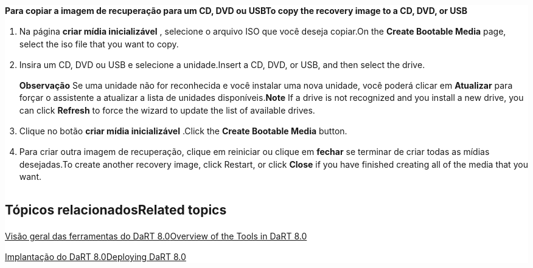  

**<span data-ttu-id="dbafa-258">Para copiar a imagem de recuperação para um CD, DVD ou USB</span><span class="sxs-lookup"><span data-stu-id="dbafa-258">To copy the recovery image to a CD, DVD, or USB</span></span>**

1.  <span data-ttu-id="dbafa-259">Na página **criar mídia inicializável** , selecione o arquivo ISO que você deseja copiar.</span><span class="sxs-lookup"><span data-stu-id="dbafa-259">On the **Create Bootable Media** page, select the iso file that you want to copy.</span></span>

2.  <span data-ttu-id="dbafa-260">Insira um CD, DVD ou USB e selecione a unidade.</span><span class="sxs-lookup"><span data-stu-id="dbafa-260">Insert a CD, DVD, or USB, and then select the drive.</span></span>

    <span data-ttu-id="dbafa-261">**Observação**  Se uma unidade não for reconhecida e você instalar uma nova unidade, você poderá clicar em **Atualizar** para forçar o assistente a atualizar a lista de unidades disponíveis.</span><span class="sxs-lookup"><span data-stu-id="dbafa-261">**Note** If a drive is not recognized and you install a new drive, you can click **Refresh** to force the wizard to update the list of available drives.</span></span>

     

3.  <span data-ttu-id="dbafa-262">Clique no botão **criar mídia inicializável** .</span><span class="sxs-lookup"><span data-stu-id="dbafa-262">Click the **Create Bootable Media** button.</span></span>

4.  <span data-ttu-id="dbafa-263">Para criar outra imagem de recuperação, clique em reiniciar ou clique em **fechar** se terminar de criar todas as mídias desejadas.</span><span class="sxs-lookup"><span data-stu-id="dbafa-263">To create another recovery image, click Restart, or click **Close** if you have finished creating all of the media that you want.</span></span>

## <span data-ttu-id="dbafa-264">Tópicos relacionados</span><span class="sxs-lookup"><span data-stu-id="dbafa-264">Related topics</span></span>


[<span data-ttu-id="dbafa-265">Visão geral das ferramentas do DaRT 8.0</span><span class="sxs-lookup"><span data-stu-id="dbafa-265">Overview of the Tools in DaRT 8.0</span></span>](overview-of-the-tools-in-dart-80-dart-8.md)

[<span data-ttu-id="dbafa-266">Implantação do DaRT 8.0</span><span class="sxs-lookup"><span data-stu-id="dbafa-266">Deploying DaRT 8.0</span></span>](deploying-dart-80-dart-8.md)

 

 





